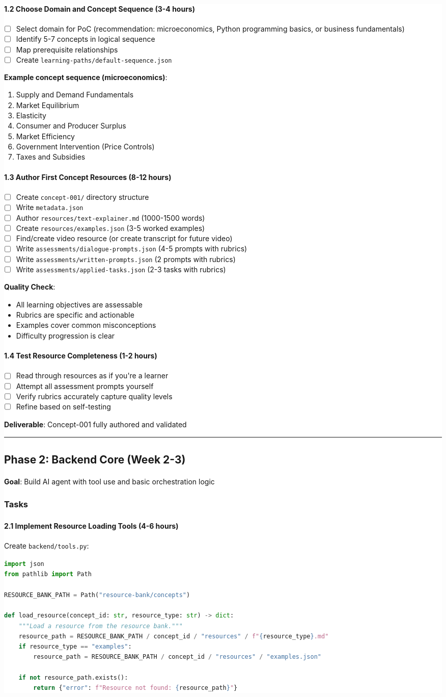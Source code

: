 #### 1.2 Choose Domain and Concept Sequence (3-4 hours)
- [ ] Select domain for PoC (recommendation: microeconomics, Python programming basics, or business fundamentals)
- [ ] Identify 5-7 concepts in logical sequence
- [ ] Map prerequisite relationships
- [ ] Create `learning-paths/default-sequence.json`

**Example concept sequence (microeconomics)**:
1. Supply and Demand Fundamentals
2. Market Equilibrium
3. Elasticity
4. Consumer and Producer Surplus
5. Market Efficiency
6. Government Intervention (Price Controls)
7. Taxes and Subsidies

#### 1.3 Author First Concept Resources (8-12 hours)
- [ ] Create `concept-001/` directory structure
- [ ] Write `metadata.json`
- [ ] Author `resources/text-explainer.md` (1000-1500 words)
- [ ] Create `resources/examples.json` (3-5 worked examples)
- [ ] Find/create video resource (or create transcript for future video)
- [ ] Write `assessments/dialogue-prompts.json` (4-5 prompts with rubrics)
- [ ] Write `assessments/written-prompts.json` (2 prompts with rubrics)
- [ ] Write `assessments/applied-tasks.json` (2-3 tasks with rubrics)

**Quality Check**:
- All learning objectives are assessable
- Rubrics are specific and actionable
- Examples cover common misconceptions
- Difficulty progression is clear

#### 1.4 Test Resource Completeness (1-2 hours)
- [ ] Read through resources as if you're a learner
- [ ] Attempt all assessment prompts yourself
- [ ] Verify rubrics accurately capture quality levels
- [ ] Refine based on self-testing

**Deliverable**: Concept-001 fully authored and validated

---

## Phase 2: Backend Core (Week 2-3)

**Goal**: Build AI agent with tool use and basic orchestration logic

### Tasks

#### 2.1 Implement Resource Loading Tools (4-6 hours)

Create `backend/tools.py`:

```python
import json
from pathlib import Path

RESOURCE_BANK_PATH = Path("resource-bank/concepts")

def load_resource(concept_id: str, resource_type: str) -> dict:
    """Load a resource from the resource bank."""
    resource_path = RESOURCE_BANK_PATH / concept_id / "resources" / f"{resource_type}.md"
    if resource_type == "examples":
        resource_path = RESOURCE_BANK_PATH / concept_id / "resources" / "examples.json"

    if not resource_path.exists():
        return {"error": f"Resource not found: {resource_path}"}
```